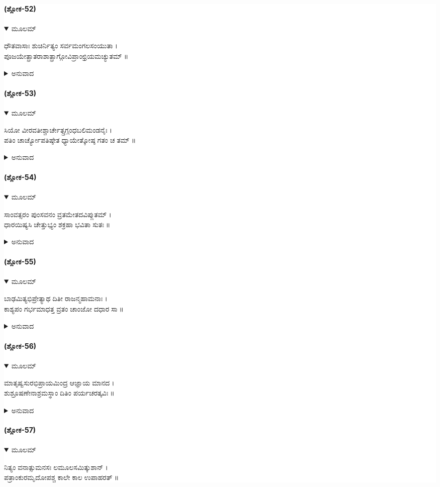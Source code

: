 #### (ಶ್ಲೋಕ-52)


<details open><summary>ಮೂಲಮ್</summary>

ಧೌತವಾಸಾಃ ಶುಚಿರ್ನಿತ್ಯಂ ಸರ್ವಮಂಗಲಸಂಯುತಾ ।  
ಪೂಜಯೇತ್ಪ್ರಾತರಾಶಾತ್ಪ್ರಾಗ್ಗೋವಿಪ್ರಾಂಛ್ರಿಯಮಚ್ಯುತಮ್ ॥
</details>

<details><summary>ಅನುವಾದ</summary></details>

#### (ಶ್ಲೋಕ-53)


<details open><summary>ಮೂಲಮ್</summary>

ಸಿಯೋ ವೀರವತೀಶ್ಚಾರ್ಚೇತ್ಸ್ರಗ್ಗಂಧಬಲಿಮಂಡನೈಃ ।  
ಪತಿಂ ಚಾರ್ಚ್ಯೋಪತಿಷ್ಠೇತ ಧ್ಯಾಯೇತ್ಕೋಷ್ಠ ಗತಂ ಚ ತಮ್ ॥
</details>

<details><summary>ಅನುವಾದ</summary></details>

#### (ಶ್ಲೋಕ-54)


<details open><summary>ಮೂಲಮ್</summary>

ಸಾಂವತ್ಸರಂ ಪುಂಸವನಂ ವ್ರತಮೇತದವಿಪ್ಲುತಮ್ ।  
ಧಾರಯಿಷ್ಯಸಿ ಚೇತ್ತುಭ್ಯಂ ಶಕ್ರಹಾ ಭವಿತಾ ಸುತಃ ॥
</details>

<details><summary>ಅನುವಾದ</summary></details>

#### (ಶ್ಲೋಕ-55)


<details open><summary>ಮೂಲಮ್</summary>

ಬಾಢಮಿತ್ಯಭಿಪ್ರೇತ್ಯಾಥ ದಿತೀ ರಾಜನ್ಮಹಾಮನಾಃ ।  
ಕಾಶ್ಯಪಂ ಗರ್ಭಮಾಧತ್ತ ವ್ರತಂ ಚಾಂಜೋ ದಧಾರ ಸಾ ॥
</details>

<details><summary>ಅನುವಾದ</summary></details>

#### (ಶ್ಲೋಕ-56)


<details open><summary>ಮೂಲಮ್</summary>

ಮಾತೃಷ್ವಸುರಭಿಪ್ರಾಯಮಿಂದ್ರ ಆಜ್ಞಾಯ ಮಾನದ ।  
ಶುಶ್ರೂಷಣೇನಾಶ್ರಮಸ್ಥಾಂ ದಿತಿಂ ಪರ್ಯಚರತ್ಕವಿಃ ॥
</details>

<details><summary>ಅನುವಾದ</summary></details>

#### (ಶ್ಲೋಕ-57)


<details open><summary>ಮೂಲಮ್</summary>

ನಿತ್ಯಂ ವನಾತ್ಸುಮನಸಃ ಲಮೂಲಸಮಿತ್ಕುಶಾನ್ ।  
ಪತ್ರಾಂಕುರಮೃದೋಪಶ್ಚ ಕಾಲೇ ಕಾಲ ಉಪಾಹರತ್ ॥
</details>
